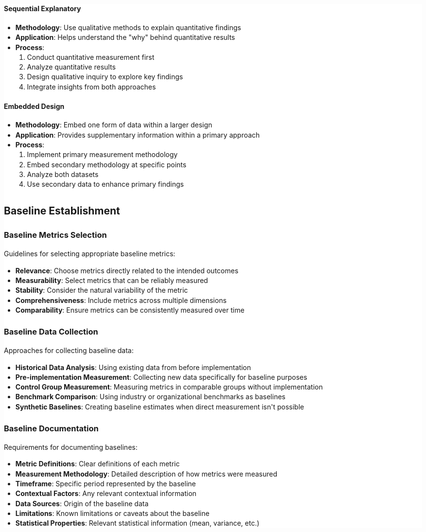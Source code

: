 #### Sequential Explanatory

- **Methodology**: Use qualitative methods to explain quantitative findings
- **Application**: Helps understand the "why" behind quantitative results
- **Process**:
  1. Conduct quantitative measurement first
  2. Analyze quantitative results
  3. Design qualitative inquiry to explore key findings
  4. Integrate insights from both approaches

#### Embedded Design

- **Methodology**: Embed one form of data within a larger design
- **Application**: Provides supplementary information within a primary approach
- **Process**:
  1. Implement primary measurement methodology
  2. Embed secondary methodology at specific points
  3. Analyze both datasets
  4. Use secondary data to enhance primary findings

## Baseline Establishment

### Baseline Metrics Selection

Guidelines for selecting appropriate baseline metrics:

- **Relevance**: Choose metrics directly related to the intended outcomes
- **Measurability**: Select metrics that can be reliably measured
- **Stability**: Consider the natural variability of the metric
- **Comprehensiveness**: Include metrics across multiple dimensions
- **Comparability**: Ensure metrics can be consistently measured over time

### Baseline Data Collection

Approaches for collecting baseline data:

- **Historical Data Analysis**: Using existing data from before implementation
- **Pre-implementation Measurement**: Collecting new data specifically for baseline purposes
- **Control Group Measurement**: Measuring metrics in comparable groups without implementation
- **Benchmark Comparison**: Using industry or organizational benchmarks as baselines
- **Synthetic Baselines**: Creating baseline estimates when direct measurement isn't possible

### Baseline Documentation

Requirements for documenting baselines:

- **Metric Definitions**: Clear definitions of each metric
- **Measurement Methodology**: Detailed description of how metrics were measured
- **Timeframe**: Specific period represented by the baseline
- **Contextual Factors**: Any relevant contextual information
- **Data Sources**: Origin of the baseline data
- **Limitations**: Known limitations or caveats about the baseline
- **Statistical Properties**: Relevant statistical information (mean, variance, etc.)

